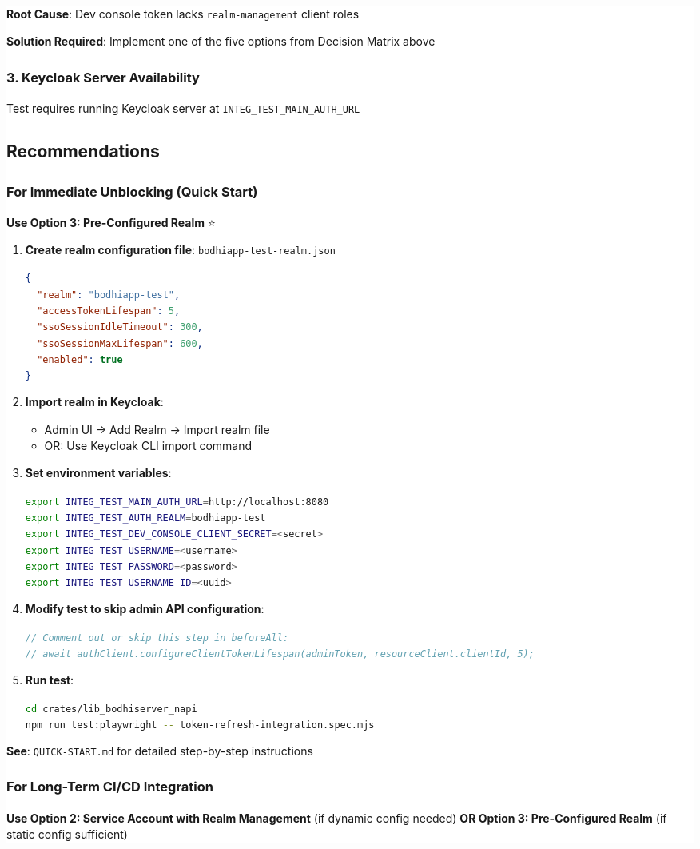 **Root Cause**: Dev console token lacks `realm-management` client roles

**Solution Required**: Implement one of the five options from Decision Matrix above

### 3. Keycloak Server Availability
Test requires running Keycloak server at `INTEG_TEST_MAIN_AUTH_URL`

## Recommendations

### For Immediate Unblocking (Quick Start)
**Use Option 3: Pre-Configured Realm** ⭐

1. **Create realm configuration file**: `bodhiapp-test-realm.json`
   ```json
   {
     "realm": "bodhiapp-test",
     "accessTokenLifespan": 5,
     "ssoSessionIdleTimeout": 300,
     "ssoSessionMaxLifespan": 600,
     "enabled": true
   }
   ```

2. **Import realm in Keycloak**:
   - Admin UI → Add Realm → Import realm file
   - OR: Use Keycloak CLI import command

3. **Set environment variables**:
   ```bash
   export INTEG_TEST_MAIN_AUTH_URL=http://localhost:8080
   export INTEG_TEST_AUTH_REALM=bodhiapp-test
   export INTEG_TEST_DEV_CONSOLE_CLIENT_SECRET=<secret>
   export INTEG_TEST_USERNAME=<username>
   export INTEG_TEST_PASSWORD=<password>
   export INTEG_TEST_USERNAME_ID=<uuid>
   ```

4. **Modify test to skip admin API configuration**:
   ```javascript
   // Comment out or skip this step in beforeAll:
   // await authClient.configureClientTokenLifespan(adminToken, resourceClient.clientId, 5);
   ```

5. **Run test**:
   ```bash
   cd crates/lib_bodhiserver_napi
   npm run test:playwright -- token-refresh-integration.spec.mjs
   ```

**See**: `QUICK-START.md` for detailed step-by-step instructions

### For Long-Term CI/CD Integration
**Use Option 2: Service Account with Realm Management** (if dynamic config needed)
**OR Option 3: Pre-Configured Realm** (if static config sufficient)
